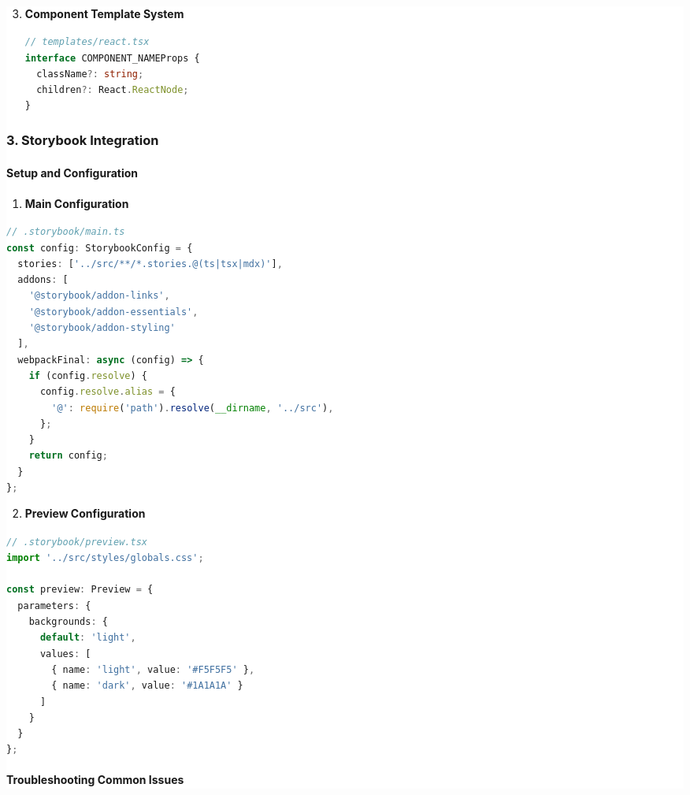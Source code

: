 3. **Component Template System**
   ```typescript
   // templates/react.tsx
   interface COMPONENT_NAMEProps {
     className?: string;
     children?: React.ReactNode;
   }
   ```

### 3. Storybook Integration

#### Setup and Configuration

1. **Main Configuration**
```typescript
// .storybook/main.ts
const config: StorybookConfig = {
  stories: ['../src/**/*.stories.@(ts|tsx|mdx)'],
  addons: [
    '@storybook/addon-links',
    '@storybook/addon-essentials',
    '@storybook/addon-styling'
  ],
  webpackFinal: async (config) => {
    if (config.resolve) {
      config.resolve.alias = {
        '@': require('path').resolve(__dirname, '../src'),
      };
    }
    return config;
  }
};
```

2. **Preview Configuration**
```typescript
// .storybook/preview.tsx
import '../src/styles/globals.css';

const preview: Preview = {
  parameters: {
    backgrounds: {
      default: 'light',
      values: [
        { name: 'light', value: '#F5F5F5' },
        { name: 'dark', value: '#1A1A1A' }
      ]
    }
  }
};
```

#### Troubleshooting Common Issues
